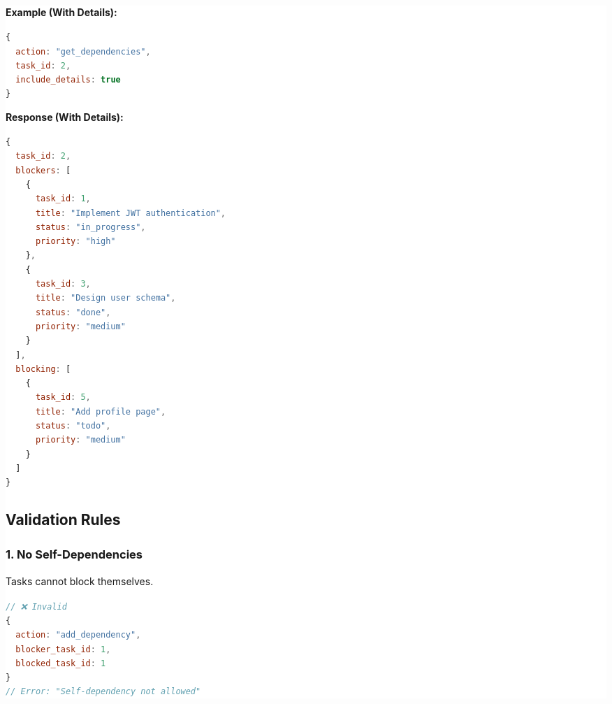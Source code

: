 **Example (With Details):**
```javascript
{
  action: "get_dependencies",
  task_id: 2,
  include_details: true
}
```

**Response (With Details):**
```javascript
{
  task_id: 2,
  blockers: [
    {
      task_id: 1,
      title: "Implement JWT authentication",
      status: "in_progress",
      priority: "high"
    },
    {
      task_id: 3,
      title: "Design user schema",
      status: "done",
      priority: "medium"
    }
  ],
  blocking: [
    {
      task_id: 5,
      title: "Add profile page",
      status: "todo",
      priority: "medium"
    }
  ]
}
```

## Validation Rules

### 1. No Self-Dependencies

Tasks cannot block themselves.

```javascript
// ❌ Invalid
{
  action: "add_dependency",
  blocker_task_id: 1,
  blocked_task_id: 1
}
// Error: "Self-dependency not allowed"
```
